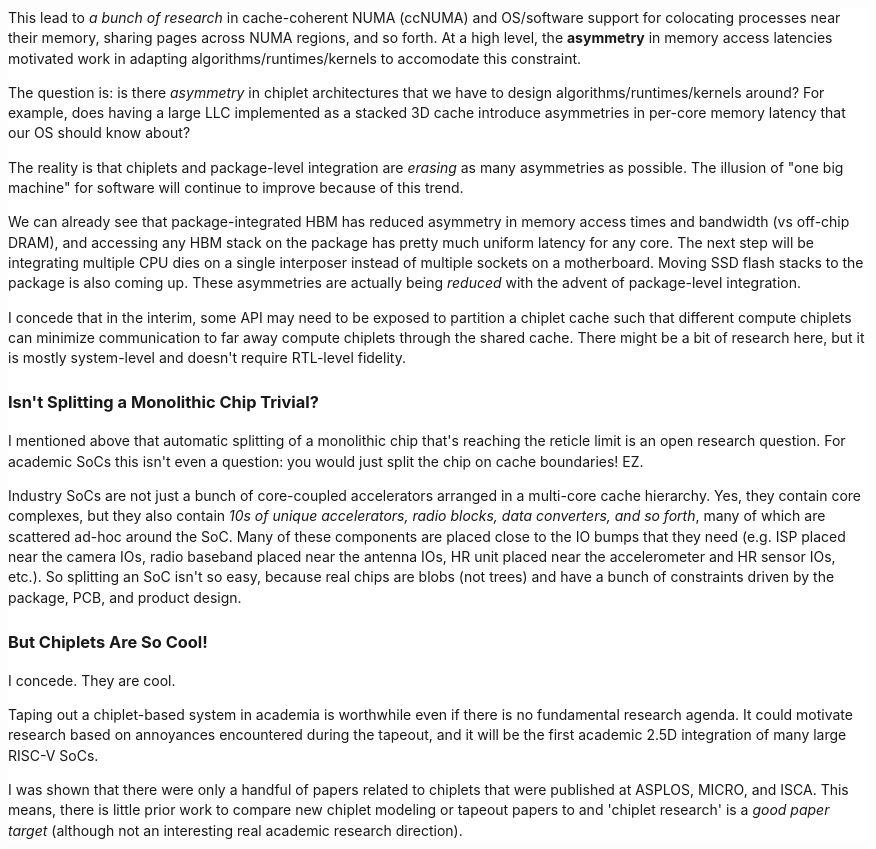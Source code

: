 This lead to *a bunch of research* in cache-coherent NUMA (ccNUMA) and OS/software support for colocating processes near their memory, sharing pages across NUMA regions, and so forth.
At a high level, the **asymmetry** in memory access latencies motivated work in adapting algorithms/runtimes/kernels to accomodate this constraint.

The question is: is there *asymmetry* in chiplet architectures that we have to design algorithms/runtimes/kernels around? For example, does having a large LLC implemented as a stacked 3D cache introduce asymmetries in per-core memory latency that our OS should know about?

The reality is that chiplets and package-level integration are *erasing* as many asymmetries as possible.
The illusion of "one big machine" for software will continue to improve because of this trend.

We can already see that package-integrated HBM has reduced asymmetry in memory access times and bandwidth (vs off-chip DRAM), and accessing any HBM stack on the package has pretty much uniform latency for any core.
The next step will be integrating multiple CPU dies on a single interposer instead of multiple sockets on a motherboard.
Moving SSD flash stacks to the package is also coming up.
These asymmetries are actually being *reduced* with the advent of package-level integration.

I concede that in the interim, some API may need to be exposed to partition a chiplet cache such that different compute chiplets can minimize communication to far away compute chiplets through the shared cache.
There might be a bit of research here, but it is mostly system-level and doesn't require RTL-level fidelity.

### Isn't Splitting a Monolithic Chip Trivial?

I mentioned above that automatic splitting of a monolithic chip that's reaching the reticle limit is an open research question.
For academic SoCs this isn't even a question: you would just split the chip on cache boundaries! EZ.

Industry SoCs are not just a bunch of core-coupled accelerators arranged in a multi-core cache hierarchy.
Yes, they contain core complexes, but they also contain *10s of unique accelerators, radio blocks, data converters, and so forth*, many of which are scattered ad-hoc around the SoC.
Many of these components are placed close to the IO bumps that they need (e.g. ISP placed near the camera IOs, radio baseband placed near the antenna IOs, HR unit placed near the accelerometer and HR sensor IOs, etc.).
So splitting an SoC isn't so easy, because real chips are blobs (not trees) and have a bunch of constraints driven by the package, PCB, and product design.

### But Chiplets Are So Cool!

I concede. They are cool.

Taping out a chiplet-based system in academia is worthwhile even if there is no fundamental research agenda.
It could motivate research based on annoyances encountered during the tapeout, and it will be the first academic 2.5D integration of many large RISC-V SoCs.

I was shown that there were only a handful of papers related to chiplets that were published at ASPLOS, MICRO, and ISCA.
This means, there is little prior work to compare new chiplet modeling or tapeout papers to and 'chiplet research' is a *good paper target* (although not an interesting real academic research direction).
